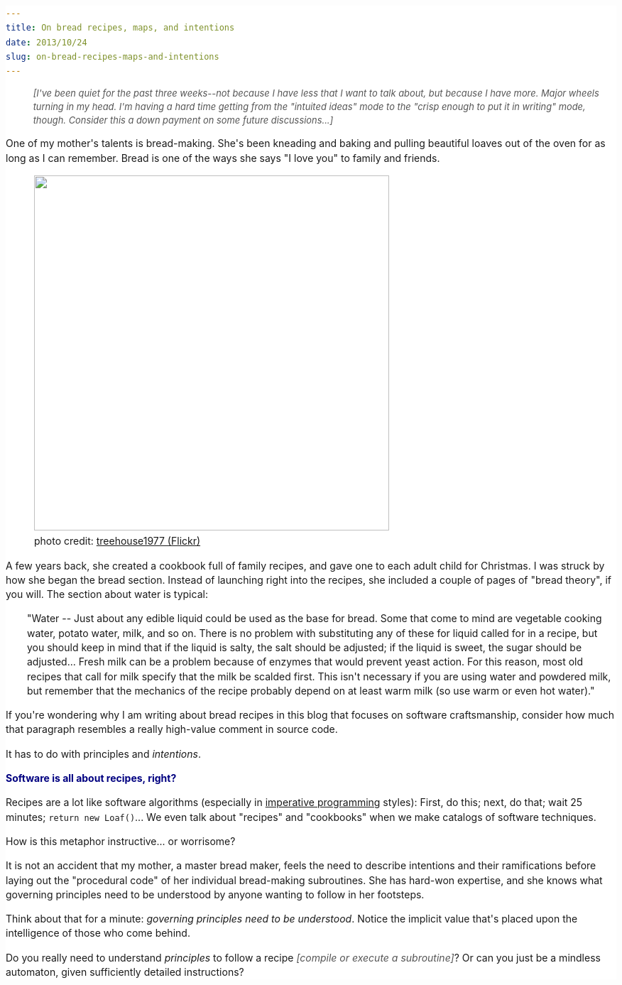 ```yaml
---
title: On bread recipes, maps, and intentions
date: 2013/10/24
slug: on-bread-recipes-maps-and-intentions
---
```


<p style="font-style:italic;margin-left:3em;font-size:92%;color:#555;">[I've been quiet for the past three weeks--not because I have less that I want to talk about, but because I have more. Major wheels turning in my head. I'm having a hard time getting from the "intuited ideas" mode to the "crisp enough to put it in writing" mode, though. Consider this a down payment on some future discussions...]</p>
One of my mother's talents is bread-making. She's been kneading and baking and pulling beautiful loaves out of the oven for as long as I can remember. Bread is one of the ways she says "I love you" to family and friends.

<figure><img alt="" src="http://farm5.staticflickr.com/4121/4860405142_3c49fd683f.jpg" width="500" height="500" /><figcaption>photo credit: <a href="http://www.flickr.com/photos/treehouse1977/4860405142/" target="_blank">treehouse1977 (Flickr)</a></figcaption></figure>

A few years back, she created a cookbook full of family recipes, and gave one to each adult child for Christmas. I was struck by how she began the bread section. Instead of launching right into the recipes, she included a couple of pages of "bread theory", if you will. The section about water is typical:
<p style="padding-left:30px;">"Water -- Just about any edible liquid could be used as the base for bread. Some that come to mind are vegetable cooking water, potato water, milk, and so on. There is no problem with substituting any of these for liquid called for in a recipe, but you should keep in mind that if the liquid is salty, the salt should be adjusted; if the liquid is sweet, the sugar should be adjusted... Fresh milk can be a problem because of enzymes that would prevent yeast action. For this reason, most old recipes that call for milk specify that the milk be scalded first. This isn't necessary if you are using water and powdered milk, but remember that the mechanics of the recipe probably depend on at least warm milk (so use warm or even hot water)."</p>
If you're wondering why I am writing about bread recipes in this blog that focuses on software craftsmanship, consider how much that paragraph resembles a really high-value comment in source code.

It has to do with principles and <em>intentions</em>.

<span style="color:#000080;"><strong>Software is all about recipes, right?</strong></span>

Recipes are a lot like software algorithms (especially in <a class="zem_slink" title="Imperative programming" href="http://en.wikipedia.org/wiki/Imperative_programming" target="_blank" rel="wikipedia">imperative programming</a> styles): First, do this; next, do that; wait 25 minutes; <code>return new Loaf()</code>... We even talk about "recipes" and "cookbooks" when we make catalogs of software techniques.

How is this metaphor instructive... or worrisome?

It is not an accident that my mother, a master bread maker, feels the need to describe intentions and their ramifications before laying out the "procedural code" of her individual bread-making subroutines. She has hard-won expertise, and she knows what governing principles need to be understood by anyone wanting to follow in her footsteps.

Think about that for a minute: <em>governing principles need to be understood</em>. Notice the implicit value that's placed upon the intelligence of those who come behind.

Do you really need to understand <em>principles</em> to follow a recipe <em style="color:#555;">[compile or execute a subroutine]</em>? Or can you just be a mindless automaton, given sufficiently detailed instructions?

